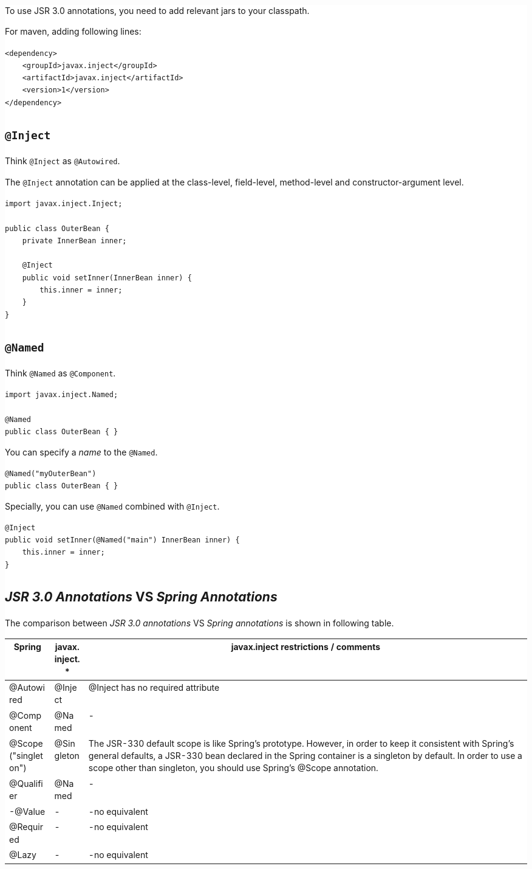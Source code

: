 To use JSR 3.0 annotations, you need to add relevant jars to your classpath.

For maven, adding following lines:

    <dependency>
        <groupId>javax.inject</groupId>
        <artifactId>javax.inject</artifactId>
        <version>1</version>
    </dependency>

## `@Inject`

Think `@Inject` as `@Autowired`.

The `@Inject` annotation can be applied at the class-level, field-level, method-level and constructor-argument level.

    import javax.inject.Inject;

    public class OuterBean {
        private InnerBean inner;

        @Inject
        public void setInner(InnerBean inner) {
            this.inner = inner;
        }
    }

## `@Named`

Think `@Named` as `@Component`.

    import javax.inject.Named;

    @Named
    public class OuterBean { }

You can specify a *name* to the `@Named`.

    @Named("myOuterBean")
    public class OuterBean { }

Specially, you can use `@Named` combined with `@Inject`.

    @Inject
    public void setInner(@Named("main") InnerBean inner) {
        this.inner = inner;
    }

## *JSR 3.0 Annotations* VS *Spring Annotations*

The comparison between *JSR 3.0 annotations* VS *Spring annotations* is shown in following table.

Spring              | javax.inject.* | javax.inject restrictions / comments
-----               | -----          | -----
@Autowired          | @Inject        | @Inject has no required attribute
@Component          | @Named         | -
@Scope("singleton") | @Singleton     | The JSR-330 default scope is like Spring’s prototype. However, in order to keep it consistent with Spring’s general defaults, a JSR-330 bean declared in the Spring container is a singleton by default. In order to use a scope other than singleton, you should use Spring’s @Scope annotation.
@Qualifier          | @Named         | -
-@Value             | -              | -no equivalent
@Required           | -              | -no equivalent
@Lazy               | -              | -no equivalent
